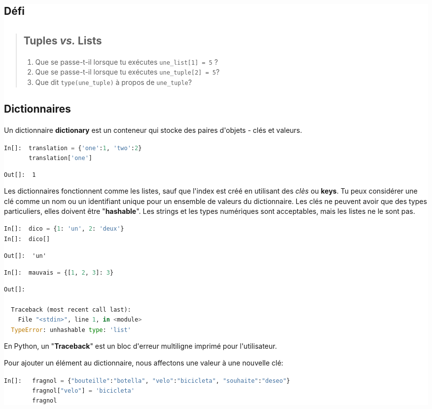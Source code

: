 
## Défi

> ## Tuples _vs._ Lists
> 1. Que se passe-t-il lorsque tu exécutes `une_list[1] = 5` ?
> 2. Que se passe-t-il lorsque tu exécutes `une_tuple[2] = 5`?
> 3. Que dit `type(une_tuple)` à propos de `une_tuple`?




## Dictionnaires

Un dictionnaire **dictionary** est un conteneur qui stocke des paires d'objets - clés et valeurs.

```python
In[]:  translation = {'one':1, 'two':2}
       translation['one']
```

```
Out[]:  1
```
 

Les dictionnaires fonctionnent comme les listes, sauf que l'index est créé en utilisant des *clès* ou **keys**.
Tu peux considérer une clé comme un nom ou un identifiant unique pour un ensemble de valeurs
du dictionnaire. Les clés ne peuvent avoir que des types particuliers, elles doivent être "**hashable**". Les strings et les types numériques sont acceptables, mais les listes ne le sont pas.

```python
In[]:  dico = {1: 'un', 2: 'deux'}
In[]:  dico[]
```

```
Out[]:  'un'
```


```python
In[]:  mauvais = {[1, 2, 3]: 3}
```

```python
Out[]:  

  Traceback (most recent call last):
    File "<stdin>", line 1, in <module>
  TypeError: unhashable type: 'list'
```


En Python, un "**Traceback**" est un bloc d'erreur multiligne imprimé pour l'utilisateur.

Pour ajouter un élément au dictionnaire, nous affectons une valeur à une nouvelle clé:

```python
In[]:   fragnol = {"bouteille":"botella", "velo":"bicicleta", "souhaite":"deseo"}
        fragnol["velo"] = 'bicicleta'
        fragnol
```
